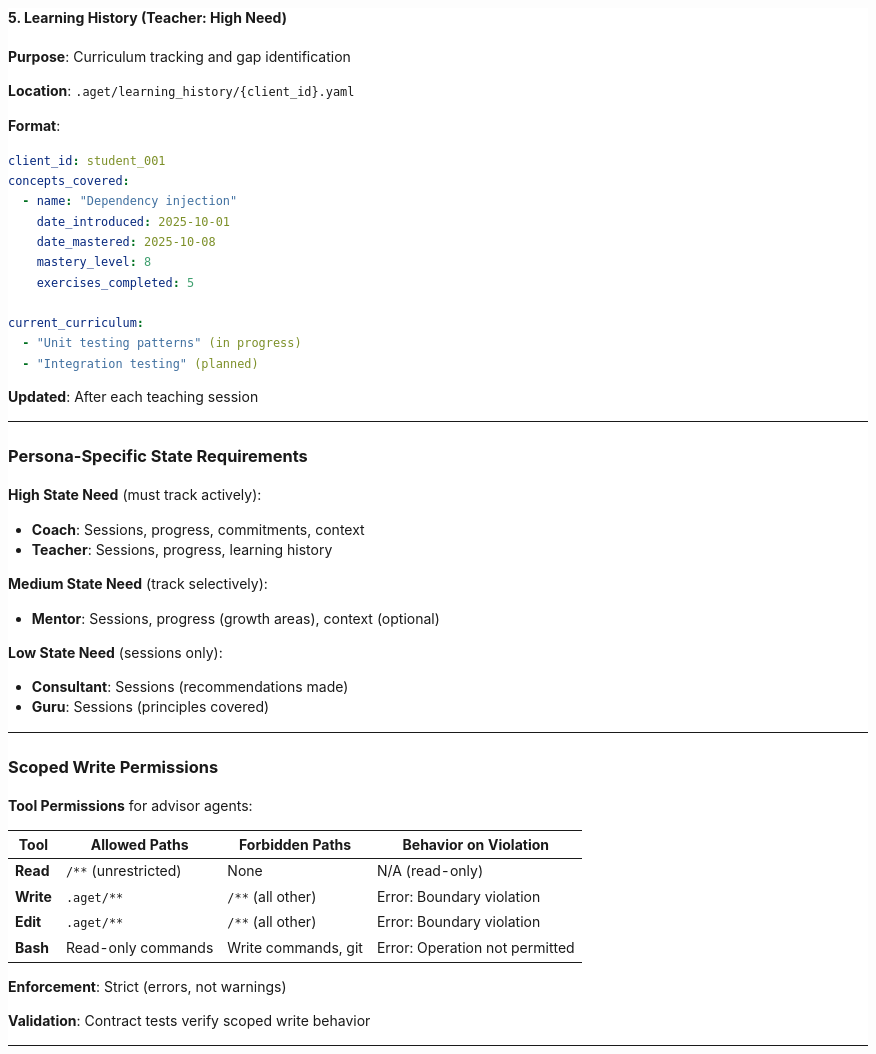 #### 5. Learning History (Teacher: High Need)
**Purpose**: Curriculum tracking and gap identification

**Location**: `.aget/learning_history/{client_id}.yaml`

**Format**:
```yaml
client_id: student_001
concepts_covered:
  - name: "Dependency injection"
    date_introduced: 2025-10-01
    date_mastered: 2025-10-08
    mastery_level: 8
    exercises_completed: 5

current_curriculum:
  - "Unit testing patterns" (in progress)
  - "Integration testing" (planned)
```

**Updated**: After each teaching session

---

### Persona-Specific State Requirements

**High State Need** (must track actively):
- **Coach**: Sessions, progress, commitments, context
- **Teacher**: Sessions, progress, learning history

**Medium State Need** (track selectively):
- **Mentor**: Sessions, progress (growth areas), context (optional)

**Low State Need** (sessions only):
- **Consultant**: Sessions (recommendations made)
- **Guru**: Sessions (principles covered)

---

### Scoped Write Permissions

**Tool Permissions** for advisor agents:

| Tool | Allowed Paths | Forbidden Paths | Behavior on Violation |
|------|--------------|-----------------|----------------------|
| **Read** | `/**` (unrestricted) | None | N/A (read-only) |
| **Write** | `.aget/**` | `/**` (all other) | Error: Boundary violation |
| **Edit** | `.aget/**` | `/**` (all other) | Error: Boundary violation |
| **Bash** | Read-only commands | Write commands, git | Error: Operation not permitted |

**Enforcement**: Strict (errors, not warnings)

**Validation**: Contract tests verify scoped write behavior

---